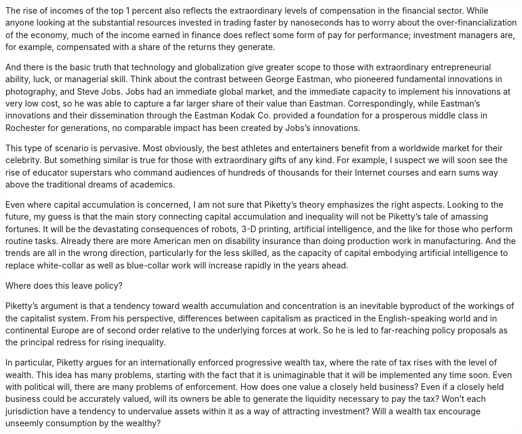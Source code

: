 The rise of incomes of the top 1 percent also reflects the extraordinary
levels of compensation in the financial sector. While anyone looking at
the substantial resources invested in trading faster by nanoseconds has
to worry about the over-financialization of the economy, much of the
income earned in finance does reflect some form of pay for performance;
investment managers are, for example, compensated with a share of the
returns they generate.

And there is the basic truth that technology and globalization give
greater scope to those with extraordinary entrepreneurial ability, luck,
or managerial skill. Think about the contrast between George Eastman,
who pioneered fundamental innovations in photography, and Steve Jobs.
Jobs had an immediate global market, and the immediate capacity to
implement his innovations at very low cost, so he was able to capture a
far larger share of their value than Eastman. Correspondingly, while
Eastman’s innovations and their dissemination through the Eastman Kodak
Co. provided a foundation for a prosperous middle class in Rochester for
generations, no comparable impact has been created by Jobs’s
innovations.

This type of scenario is pervasive. Most obviously, the best athletes
and entertainers benefit from a worldwide market for their celebrity.
But something similar is true for those with extraordinary gifts of any
kind. For example, I suspect we will soon see the rise of educator
superstars who command audiences of hundreds of thousands for their
Internet courses and earn sums way above the traditional dreams of
academics.

Even where capital accumulation is concerned, I am not sure that
Piketty’s theory emphasizes the right aspects. Looking to the future, my
guess is that the main story connecting capital accumulation and
inequality will not be Piketty’s tale of amassing fortunes. It will be
the devastating consequences of robots, 3-D printing, artificial
intelligence, and the like for those who perform routine tasks. Already
there are more American men on disability insurance than doing
production work in manufacturing. And the trends are all in the wrong
direction, particularly for the less skilled, as the capacity of capital
embodying artificial intelligence to replace white-collar as well as
blue-collar work will increase rapidly in the years ahead.

Where does this leave policy?

Piketty’s argument is that a tendency toward wealth accumulation and
concentration is an inevitable byproduct of the workings of the
capitalist system. From his perspective, differences between capitalism
as practiced in the English-speaking world and in continental Europe are
of second order relative to the underlying forces at work. So he is led
to far-reaching policy proposals as the principal redress for rising
inequality.

In particular, Piketty argues for an internationally enforced
progressive wealth tax, where the rate of tax rises with the level of
wealth. This idea has many problems, starting with the fact that it is
unimaginable that it will be implemented any time soon. Even with
political will, there are many problems of enforcement. How does one
value a closely held business? Even if a closely held business could be
accurately valued, will its owners be able to generate the liquidity
necessary to pay the tax? Won’t each jurisdiction have a tendency to
undervalue assets within it as a way of attracting investment? Will a
wealth tax encourage unseemly consumption by the wealthy?
